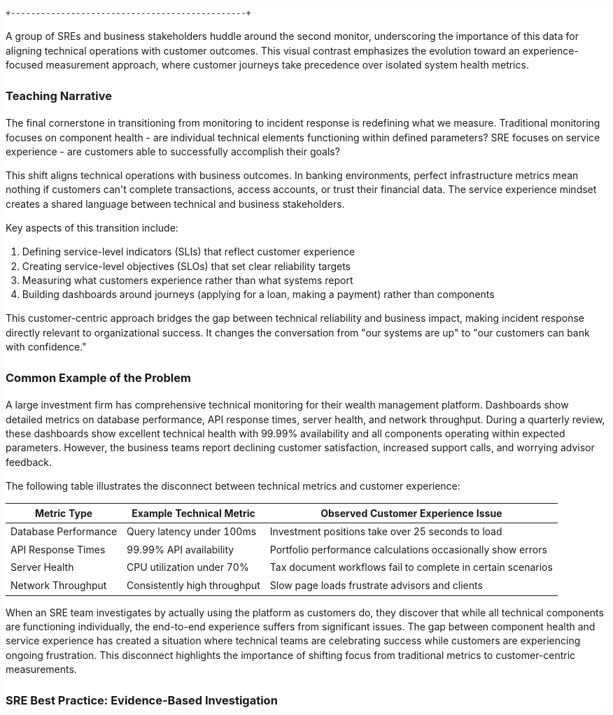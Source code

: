 ```
+-----------------------------------------------+
```

A group of SREs and business stakeholders huddle around the second monitor, underscoring the importance of this data for aligning technical operations with customer outcomes. This visual contrast emphasizes the evolution toward an experience-focused measurement approach, where customer journeys take precedence over isolated system health metrics.
### Teaching Narrative
The final cornerstone in transitioning from monitoring to incident response is redefining what we measure. Traditional monitoring focuses on component health - are individual technical elements functioning within defined parameters? SRE focuses on service experience - are customers able to successfully accomplish their goals?

This shift aligns technical operations with business outcomes. In banking environments, perfect infrastructure metrics mean nothing if customers can't complete transactions, access accounts, or trust their financial data. The service experience mindset creates a shared language between technical and business stakeholders.

Key aspects of this transition include:

1. Defining service-level indicators (SLIs) that reflect customer experience
2. Creating service-level objectives (SLOs) that set clear reliability targets
3. Measuring what customers experience rather than what systems report
4. Building dashboards around journeys (applying for a loan, making a payment) rather than components

This customer-centric approach bridges the gap between technical reliability and business impact, making incident response directly relevant to organizational success. It changes the conversation from "our systems are up" to "our customers can bank with confidence."
### Common Example of the Problem

A large investment firm has comprehensive technical monitoring for their wealth management platform. Dashboards show detailed metrics on database performance, API response times, server health, and network throughput. During a quarterly review, these dashboards show excellent technical health with 99.99% availability and all components operating within expected parameters. However, the business teams report declining customer satisfaction, increased support calls, and worrying advisor feedback.

The following table illustrates the disconnect between technical metrics and customer experience:

| **Metric Type**      | **Example Technical Metric** | **Observed Customer Experience Issue**                       |
| -------------------- | ---------------------------- | ------------------------------------------------------------ |
| Database Performance | Query latency under 100ms    | Investment positions take over 25 seconds to load            |
| API Response Times   | 99.99% API availability      | Portfolio performance calculations occasionally show errors  |
| Server Health        | CPU utilization under 70%    | Tax document workflows fail to complete in certain scenarios |
| Network Throughput   | Consistently high throughput | Slow page loads frustrate advisors and clients               |

When an SRE team investigates by actually using the platform as customers do, they discover that while all technical components are functioning individually, the end-to-end experience suffers from significant issues. The gap between component health and service experience has created a situation where technical teams are celebrating success while customers are experiencing ongoing frustration. This disconnect highlights the importance of shifting focus from traditional metrics to customer-centric measurements.
### SRE Best Practice: Evidence-Based Investigation
